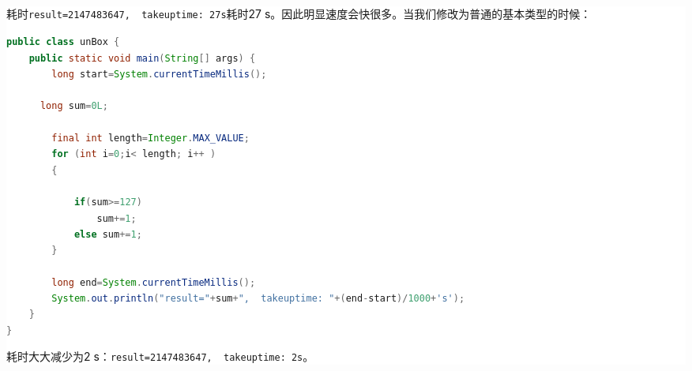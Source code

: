 耗时`result=2147483647,  takeuptime: 27s`耗时27 s。因此明显速度会快很多。当我们修改为普通的基本类型的时候：

```java
public class unBox {
    public static void main(String[] args) {
        long start=System.currentTimeMillis();

      long sum=0L;

        final int length=Integer.MAX_VALUE;
        for (int i=0;i< length; i++ )
        {

            if(sum>=127)
                sum+=1;
            else sum+=1;
        }

        long end=System.currentTimeMillis();
        System.out.println("result="+sum+",  takeuptime: "+(end-start)/1000+'s');
    }
}

```

耗时大大减少为2 s：`result=2147483647,  takeuptime: 2s`。





